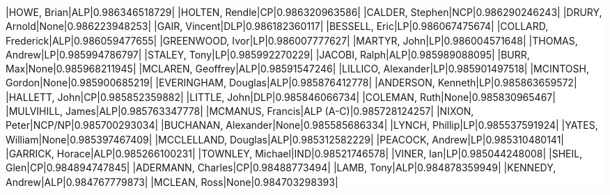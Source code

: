 |HOWE, Brian|ALP|0.986346518729|
|HOLTEN, Rendle|CP|0.986320963586|
|CALDER, Stephen|NCP|0.986290246243|
|DRURY, Arnold|None|0.986223948253|
|GAIR, Vincent|DLP|0.986182360117|
|BESSELL, Eric|LP|0.986067475674|
|COLLARD, Frederick|ALP|0.986059477655|
|GREENWOOD, Ivor|LP|0.986007777627|
|MARTYR, John|LP|0.986004571648|
|THOMAS, Andrew|LP|0.985994786797|
|STALEY, Tony|LP|0.985992270229|
|JACOBI, Ralph|ALP|0.985989088095|
|BURR, Max|None|0.985968211945|
|MCLAREN, Geoffrey|ALP|0.98591547246|
|LILLICO, Alexander|LP|0.985901497518|
|MCINTOSH, Gordon|None|0.985900685219|
|EVERINGHAM, Douglas|ALP|0.985876412778|
|ANDERSON, Kenneth|LP|0.985863659572|
|HALLETT, John|CP|0.985852359882|
|LITTLE, John|DLP|0.985846066734|
|COLEMAN, Ruth|None|0.985830965467|
|MULVIHILL, James|ALP|0.985763347778|
|MCMANUS, Francis|ALP (A-C)|0.985728124257|
|NIXON, Peter|NCP/NP|0.985700293034|
|BUCHANAN, Alexander|None|0.985585686334|
|LYNCH, Phillip|LP|0.985537591924|
|YATES, William|None|0.985397467409|
|MCCLELLAND, Douglas|ALP|0.985312582229|
|PEACOCK, Andrew|LP|0.985310480141|
|GARRICK, Horace|ALP|0.985266100231|
|TOWNLEY, Michael|IND|0.98521746578|
|VINER, Ian|LP|0.985044248008|
|SHEIL, Glen|CP|0.984894747845|
|ADERMANN, Charles|CP|0.98488773494|
|LAMB, Tony|ALP|0.984878359949|
|KENNEDY, Andrew|ALP|0.984767779873|
|MCLEAN, Ross|None|0.984703298393|